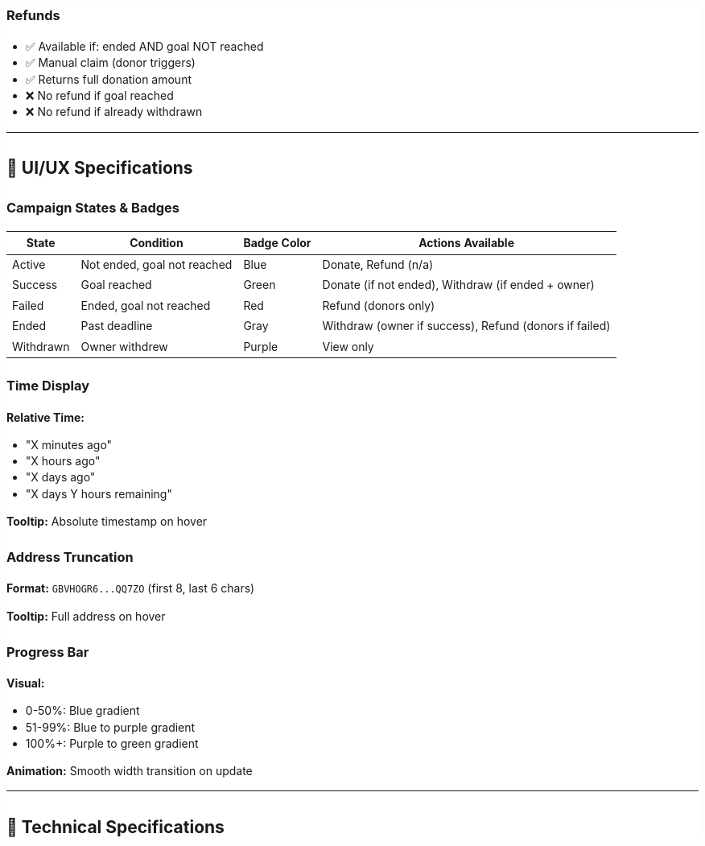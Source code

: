 ### **Refunds**
- ✅ Available if: ended AND goal NOT reached
- ✅ Manual claim (donor triggers)
- ✅ Returns full donation amount
- ❌ No refund if goal reached
- ❌ No refund if already withdrawn

---

## 🎨 UI/UX Specifications

### **Campaign States & Badges**

| State | Condition | Badge Color | Actions Available |
|-------|-----------|-------------|-------------------|
| Active | Not ended, goal not reached | Blue | Donate, Refund (n/a) |
| Success | Goal reached | Green | Donate (if not ended), Withdraw (if ended + owner) |
| Failed | Ended, goal not reached | Red | Refund (donors only) |
| Ended | Past deadline | Gray | Withdraw (owner if success), Refund (donors if failed) |
| Withdrawn | Owner withdrew | Purple | View only |

### **Time Display**

**Relative Time:**
- "X minutes ago"
- "X hours ago"
- "X days ago"
- "X days Y hours remaining"

**Tooltip:** Absolute timestamp on hover

### **Address Truncation**

**Format:** `GBVHOGR6...QQ7ZO` (first 8, last 6 chars)

**Tooltip:** Full address on hover

### **Progress Bar**

**Visual:**
- 0-50%: Blue gradient
- 51-99%: Blue to purple gradient
- 100%+: Purple to green gradient

**Animation:** Smooth width transition on update

---

## 🔧 Technical Specifications
